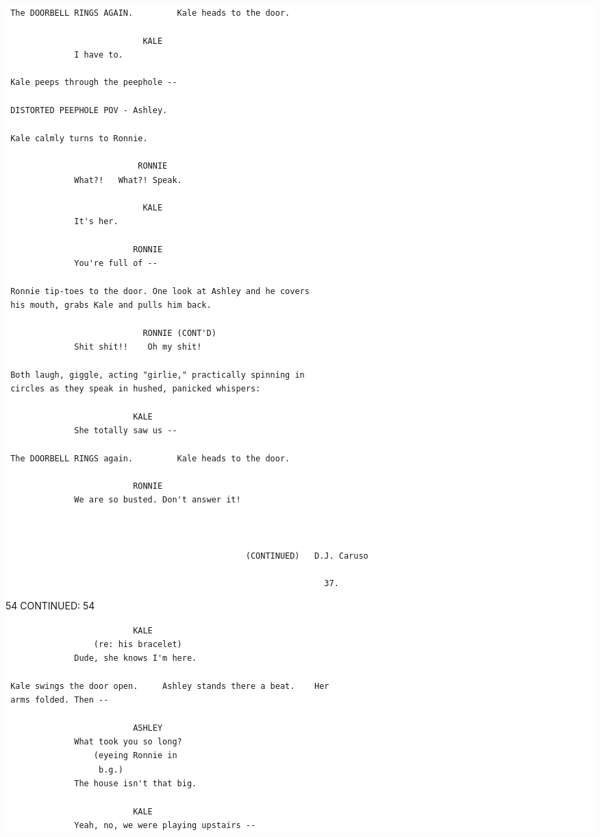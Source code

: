      The DOORBELL RINGS AGAIN.         Kale heads to the door.

                                KALE
                  I have to.

     Kale peeps through the peephole --

     DISTORTED PEEPHOLE POV - Ashley.

     Kale calmly turns to Ronnie.

                               RONNIE
                  What?!   What?! Speak.

                                KALE
                  It's her.

                              RONNIE
                  You're full of --

     Ronnie tip-toes to the door. One look at Ashley and he covers
     his mouth, grabs Kale and pulls him back.

                                RONNIE (CONT'D)
                  Shit shit!!    Oh my shit!

     Both laugh, giggle, acting "girlie," practically spinning in
     circles as they speak in hushed, panicked whispers:

                              KALE
                  She totally saw us --

     The DOORBELL RINGS again.         Kale heads to the door.

                              RONNIE
                  We are so busted. Don't answer it!



                                                     (CONTINUED)   D.J. Caruso

                                                                     37.

54   CONTINUED:                                                            54

                              KALE
                      (re: his bracelet)
                  Dude, she knows I'm here.

     Kale swings the door open.     Ashley stands there a beat.    Her
     arms folded. Then --

                              ASHLEY
                  What took you so long?
                      (eyeing Ronnie in
                       b.g.)
                  The house isn't that big.

                              KALE
                  Yeah, no, we were playing upstairs --

